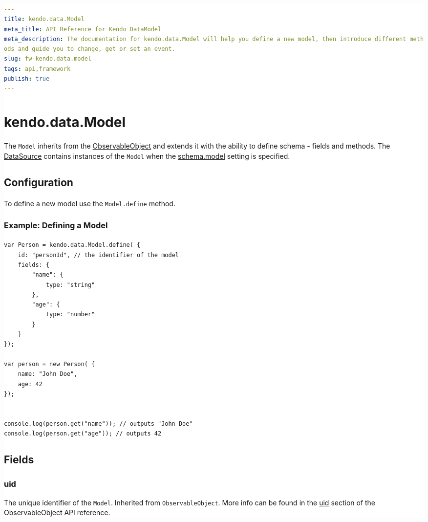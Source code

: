 ```yaml
---
title: kendo.data.Model
meta_title: API Reference for Kendo DataModel
meta_description: The documentation for kendo.data.Model will help you define a new model, then introduce different methods and guide you to change, get or set an event.
slug: fw-kendo.data.model
tags: api,framework
publish: true
---
```


# kendo.data.Model

The `Model` inherits from the [ObservableObject](/api/framework/observableobject) and extends it with the ability to define schema - fields and methods. The
[DataSource](/api/framework/datasource) contains instances of the `Model` when the [schema.model](/api/framework/datasource#schema.model-object) setting is specified.

## Configuration

To define a new model use the `Model.define` method.

### Example: Defining a Model
    var Person = kendo.data.Model.define( {
        id: "personId", // the identifier of the model
        fields: {
            "name": {
                type: "string"
            },
            "age": {
                type: "number"
            }
        }
    });

    var person = new Person( {
        name: "John Doe",
        age: 42
    });


    console.log(person.get("name")); // outputs "John Doe"
    console.log(person.get("age")); // outputs 42

## Fields

### uid

The unique identifier of the `Model`. Inherited from `ObservableObject`. More info can be found in the [uid](/api/framework/observableobject#uid) section of the
ObservableObject API reference.
